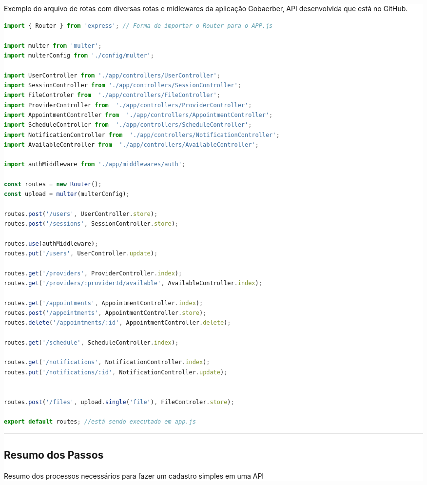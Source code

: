 Exemplo do arquivo de rotas com diversas rotas e midlewares da aplicação Gobaerber, API desenvolvida que está no GitHub.

```js
import { Router } from 'express'; // Forma de importar o Router para o APP.js

import multer from 'multer';
import multerConfig from './config/multer';

import UserController from './app/controllers/UserController';
import SessionController from './app/controllers/SessionController';
import FileControler from  './app/controllers/FileController';
import ProviderController from  './app/controllers/ProviderController';
import AppointmentController from  './app/controllers/AppointmentController';
import ScheduleController from  './app/controllers/ScheduleController';
import NotificationController from  './app/controllers/NotificationController';
import AvailableController from  './app/controllers/AvailableController';

import authMiddleware from './app/middlewares/auth';

const routes = new Router();
const upload = multer(multerConfig);

routes.post('/users', UserController.store);
routes.post('/sessions', SessionController.store);

routes.use(authMiddleware);
routes.put('/users', UserController.update);

routes.get('/providers', ProviderController.index);
routes.get('/providers/:providerId/available', AvailableController.index);

routes.get('/appointments', AppointmentController.index);
routes.post('/appointments', AppointmentController.store);
routes.delete('/appointments/:id', AppointmentController.delete);

routes.get('/schedule', ScheduleController.index);

routes.get('/notifications', NotificationController.index);
routes.put('/notifications/:id', NotificationController.update);


routes.post('/files', upload.single('file'), FileControler.store);

export default routes; //está sendo executado em app.js
```

---

## Resumo dos Passos

Resumo dos processos necessários para fazer um cadastro simples em uma API
